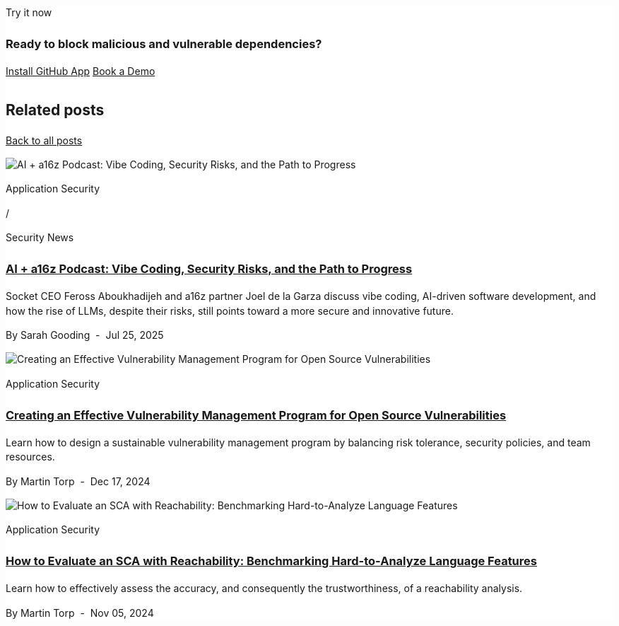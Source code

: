 Try it now

### Ready to block malicious and vulnerable dependencies?

[Install GitHub App](https://socket.dev/github-app) [Book a Demo](https://socket.dev/demo)

## Related posts

[Back to all posts](https://socket.dev/blog)

![AI + a16z Podcast: Vibe Coding, Security Risks, and the Path to Progress](https://cdn.sanity.io/images/cgdhsj6q/production/4dd46aa039847263834552da42027464834e3dfc-412x412.png?w=400&q=95&fit=max&auto=format)

Application Security

/

Security News

### [AI + a16z Podcast: Vibe Coding, Security Risks, and the Path to Progress](https://socket.dev/blog/ai-a16z-podcast-vibe-coding-security-risks-and-the-path-to-progress)

Socket CEO Feross Aboukhadijeh and a16z partner Joel de la Garza discuss vibe coding, AI-driven software development, and how the rise of LLMs, despite their risks, still points toward a more secure and innovative future.

By Sarah Gooding  \-  Jul 25, 2025

![Creating an Effective Vulnerability Management Program for Open Source Vulnerabilities](https://cdn.sanity.io/images/cgdhsj6q/production/5ef4e2f8e41c50979ffd7d935bb0c7de0d793873-1600x900.png?w=400&q=95&fit=max&auto=format)

Application Security

### [Creating an Effective Vulnerability Management Program for Open Source Vulnerabilities](https://socket.dev/blog/creating-an-effective-vulnerability-management-program-for-open-source-vulnerabilities)

Learn how to design a sustainable vulnerability management program by balancing risk tolerance, security policies, and team resources.

By Martin Torp  \-  Dec 17, 2024

![How to Evaluate an SCA with Reachability: Benchmarking Hard-to-Analyze Language Features](https://cdn.sanity.io/images/cgdhsj6q/production/5fc9c8497fed6c2febd5999fea5e173cee5fd4c6-1600x900.png?w=400&q=95&fit=max&auto=format)

Application Security

### [How to Evaluate an SCA with Reachability: Benchmarking Hard-to-Analyze Language Features](https://socket.dev/blog/how-to-evaluate-an-sca-with-reachability)

Learn how to effectively assess the accuracy, and consequently the trustworthiness, of a reachability analysis.

By Martin Torp  \-  Nov 05, 2024
